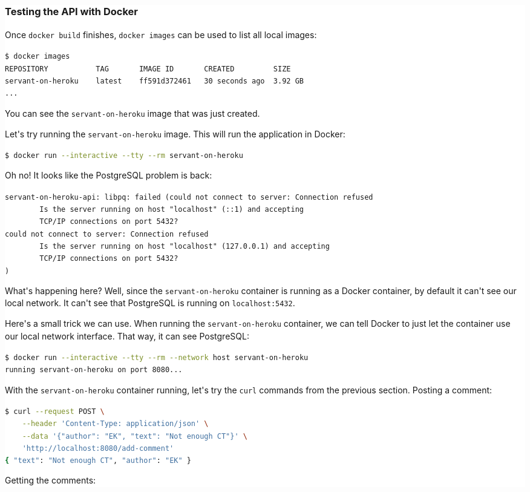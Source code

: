 ### Testing the API with Docker

Once `docker build` finishes, `docker images` can be used to list all local
images:

```sh
$ docker images
REPOSITORY           TAG       IMAGE ID       CREATED         SIZE
servant-on-heroku    latest    ff591d372461   30 seconds ago  3.92 GB
...
```

You can see the `servant-on-heroku` image that was just created.

Let's try running the `servant-on-heroku` image. This will run the application
in Docker:

```sh
$ docker run --interactive --tty --rm servant-on-heroku
```

Oh no!  It looks like the PostgreSQL problem is back:

```
servant-on-heroku-api: libpq: failed (could not connect to server: Connection refused
        Is the server running on host "localhost" (::1) and accepting
        TCP/IP connections on port 5432?
could not connect to server: Connection refused
        Is the server running on host "localhost" (127.0.0.1) and accepting
        TCP/IP connections on port 5432?
)
```

What's happening here? Well, since the `servant-on-heroku` container is running
as a Docker container, by default it can't see our local network. It can't see
that PostgreSQL is running on `localhost:5432`.

Here's a small trick we can use. When running the `servant-on-heroku` container,
we can tell Docker to just let the container use our local network interface.
That way, it can see PostgreSQL:

```sh
$ docker run --interactive --tty --rm --network host servant-on-heroku
running servant-on-heroku on port 8080...
```

With the `servant-on-heroku` container running, let's try the `curl` commands
from the previous section.  Posting a comment:

```sh
$ curl --request POST \
    --header 'Content-Type: application/json' \
    --data '{"author": "EK", "text": "Not enough CT"}' \
    'http://localhost:8080/add-comment'
{ "text": "Not enough CT", "author": "EK" }
```

Getting the comments:
